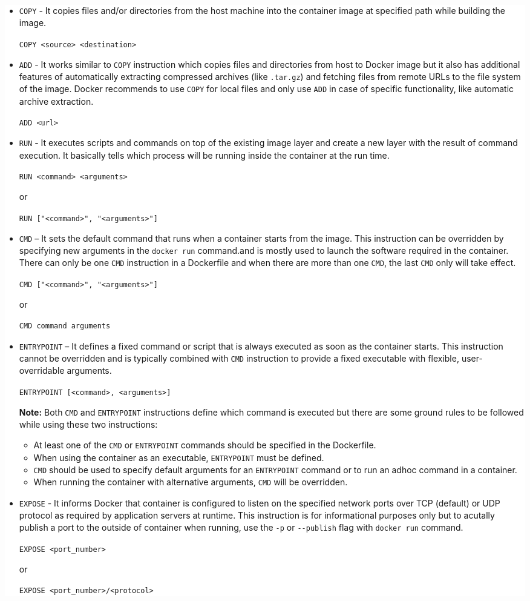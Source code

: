 * `COPY` - It copies files and/or directories from the host machine into the container image at specified path while building the image.
  ```
  COPY <source> <destination>
  ```

* `ADD` - It works similar to `COPY` instruction which copies files and directories from host to Docker image but it also has additional features of automatically extracting compressed archives (like `.tar.gz`) and fetching files from remote URLs to the file system of the image. Docker recommends to use `COPY` for local files and only use `ADD` in case of specific functionality, like automatic archive extraction.
  ```
  ADD <url>
  ```

* `RUN` - It executes scripts and commands on top of the existing image layer and create a new layer with the result of command execution. It basically tells which process will be running inside the container at the run time.
  ```
  RUN <command> <arguments>
  ```
  or
  ```
  RUN ["<command>", "<arguments>"]
  ```

* `CMD` – It sets the default command that runs when a container starts from the image. This instruction can be overridden  by specifying new arguments in the `docker run` command.and is mostly used to launch the software required in the container. There can only be one `CMD` instruction in a Dockerfile and when there are more than one `CMD`, the last `CMD` only will take effect.
  ```
  CMD ["<command>", "<arguments>"]
  ```
  or
  ```
  CMD command arguments
  ```
  
* `ENTRYPOINT` – It defines a fixed command or script that is always executed as soon as the container starts. This instruction cannot be overridden and is typically combined with `CMD` instruction to provide a fixed executable with flexible, user-overridable arguments.
  ```
  ENTRYPOINT [<command>, <arguments>]
  ```

  **Note:** Both `CMD` and `ENTRYPOINT` instructions define which command is executed but there are some ground rules to be followed while using these two instructions:
  * At least one of the `CMD` or `ENTRYPOINT` commands should be specified in the Dockerfile.
  * When using the container as an executable, `ENTRYPOINT` must be defined.
  * `CMD` should be used to specify default arguments for an `ENTRYPOINT` command or to run an adhoc command in a container.
  * When running the container with alternative arguments, `CMD` will be overridden.

* `EXPOSE` - It informs Docker that container is configured to listen on the specified network ports over TCP (default) or UDP protocol as required by application servers at runtime. This instruction is for informational purposes only but to acutally publish a port to the outside of container when running, use the `-p` or `--publish` flag with `docker run` command.
  ```
  EXPOSE <port_number>
  ```
  or
  ```
  EXPOSE <port_number>/<protocol>
  ```
